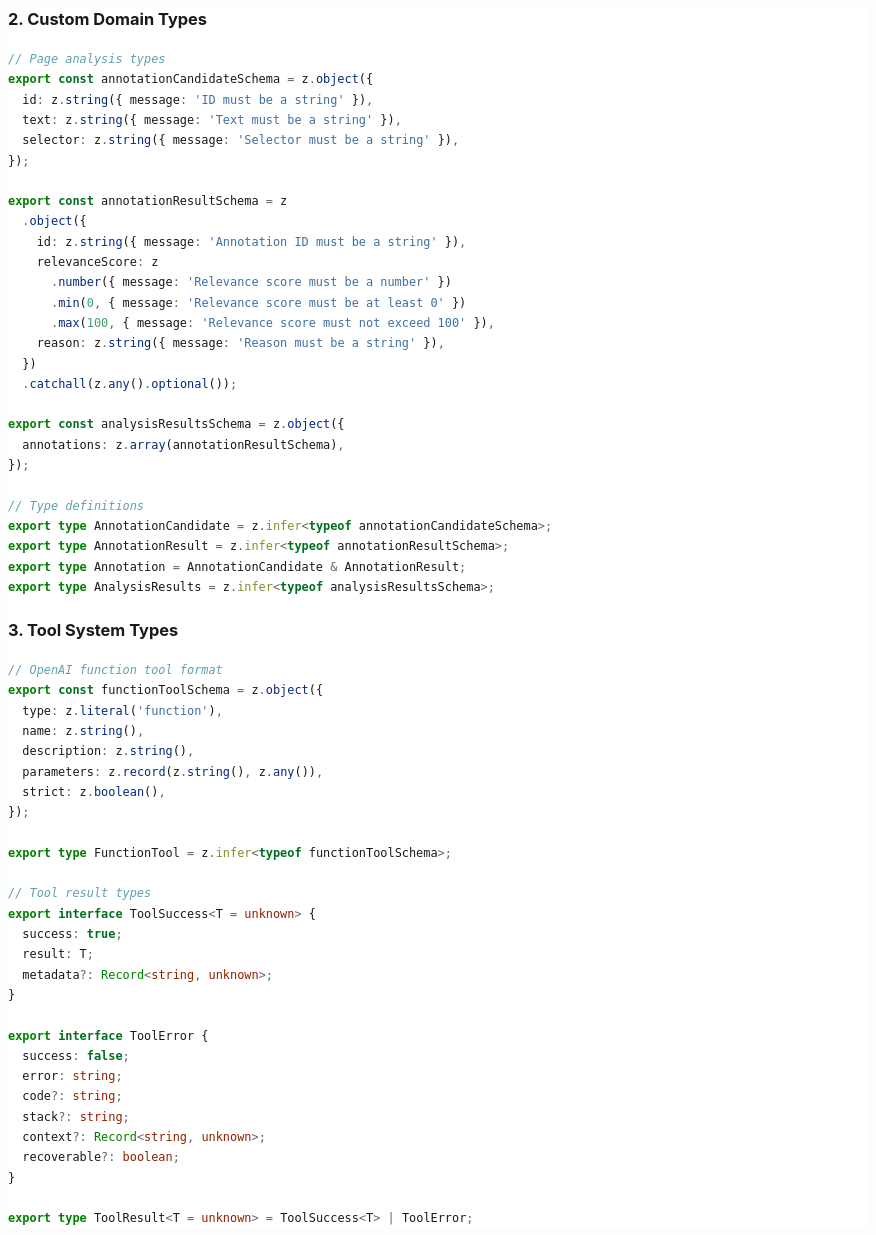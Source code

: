 ### 2. Custom Domain Types

```typescript
// Page analysis types
export const annotationCandidateSchema = z.object({
  id: z.string({ message: 'ID must be a string' }),
  text: z.string({ message: 'Text must be a string' }),
  selector: z.string({ message: 'Selector must be a string' }),
});

export const annotationResultSchema = z
  .object({
    id: z.string({ message: 'Annotation ID must be a string' }),
    relevanceScore: z
      .number({ message: 'Relevance score must be a number' })
      .min(0, { message: 'Relevance score must be at least 0' })
      .max(100, { message: 'Relevance score must not exceed 100' }),
    reason: z.string({ message: 'Reason must be a string' }),
  })
  .catchall(z.any().optional());

export const analysisResultsSchema = z.object({
  annotations: z.array(annotationResultSchema),
});

// Type definitions
export type AnnotationCandidate = z.infer<typeof annotationCandidateSchema>;
export type AnnotationResult = z.infer<typeof annotationResultSchema>;
export type Annotation = AnnotationCandidate & AnnotationResult;
export type AnalysisResults = z.infer<typeof analysisResultsSchema>;
```

### 3. Tool System Types

```typescript
// OpenAI function tool format
export const functionToolSchema = z.object({
  type: z.literal('function'),
  name: z.string(),
  description: z.string(),
  parameters: z.record(z.string(), z.any()),
  strict: z.boolean(),
});

export type FunctionTool = z.infer<typeof functionToolSchema>;

// Tool result types
export interface ToolSuccess<T = unknown> {
  success: true;
  result: T;
  metadata?: Record<string, unknown>;
}

export interface ToolError {
  success: false;
  error: string;
  code?: string;
  stack?: string;
  context?: Record<string, unknown>;
  recoverable?: boolean;
}

export type ToolResult<T = unknown> = ToolSuccess<T> | ToolError;
```
